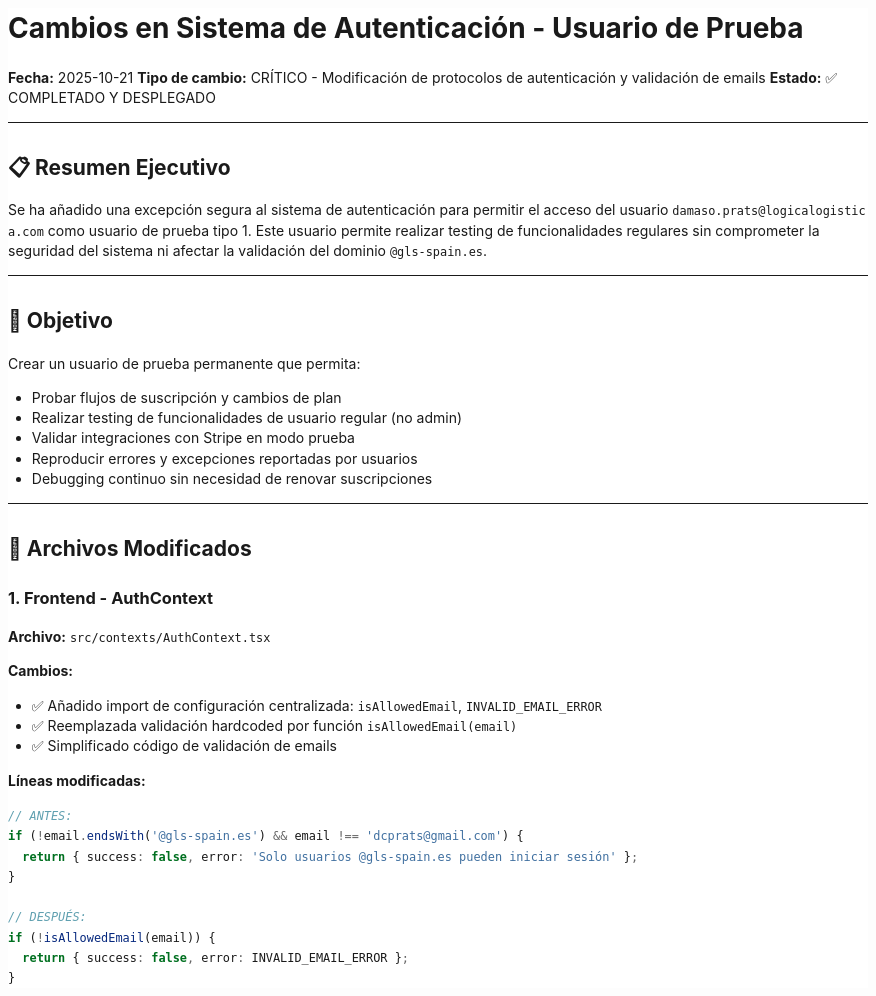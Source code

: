 # Cambios en Sistema de Autenticación - Usuario de Prueba

**Fecha:** 2025-10-21
**Tipo de cambio:** CRÍTICO - Modificación de protocolos de autenticación y validación de emails
**Estado:** ✅ COMPLETADO Y DESPLEGADO

---

## 📋 Resumen Ejecutivo

Se ha añadido una excepción segura al sistema de autenticación para permitir el acceso del usuario `damaso.prats@logicalogistica.com` como usuario de prueba tipo 1. Este usuario permite realizar testing de funcionalidades regulares sin comprometer la seguridad del sistema ni afectar la validación del dominio `@gls-spain.es`.

---

## 🎯 Objetivo

Crear un usuario de prueba permanente que permita:
- Probar flujos de suscripción y cambios de plan
- Realizar testing de funcionalidades de usuario regular (no admin)
- Validar integraciones con Stripe en modo prueba
- Reproducir errores y excepciones reportadas por usuarios
- Debugging continuo sin necesidad de renovar suscripciones

---

## 📁 Archivos Modificados

### 1. **Frontend - AuthContext**
**Archivo:** `src/contexts/AuthContext.tsx`

**Cambios:**
- ✅ Añadido import de configuración centralizada: `isAllowedEmail`, `INVALID_EMAIL_ERROR`
- ✅ Reemplazada validación hardcoded por función `isAllowedEmail(email)`
- ✅ Simplificado código de validación de emails

**Líneas modificadas:**
```typescript
// ANTES:
if (!email.endsWith('@gls-spain.es') && email !== 'dcprats@gmail.com') {
  return { success: false, error: 'Solo usuarios @gls-spain.es pueden iniciar sesión' };
}

// DESPUÉS:
if (!isAllowedEmail(email)) {
  return { success: false, error: INVALID_EMAIL_ERROR };
}
```
